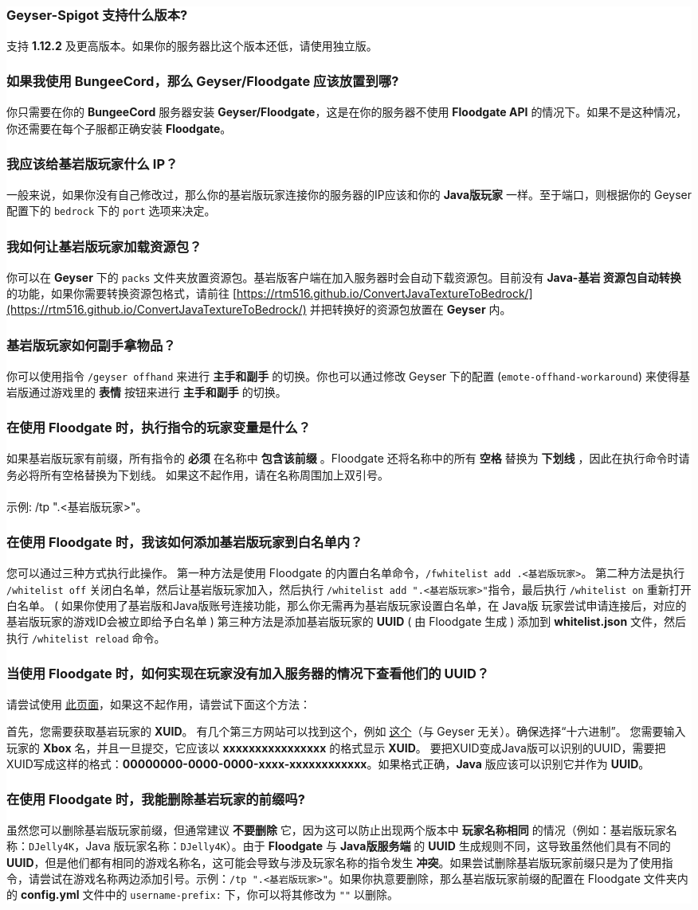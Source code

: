 ### Geyser-Spigot 支持什么版本?

支持 **1.12.2** 及更高版本。如果你的服务器比这个版本还低，请使用独立版。

### 如果我使用 BungeeCord，那么 Geyser/Floodgate 应该放置到哪?

你只需要在你的 **BungeeCord** 服务器安装 **Geyser/Floodgate**，这是在你的服务器不使用 **Floodgate API** 的情况下。如果不是这种情况，你还需要在每个子服都正确安装 **Floodgate**。

### 我应该给基岩版玩家什么 IP？

一般来说，如果你没有自己修改过，那么你的基岩版玩家连接你的服务器的IP应该和你的 **Java版玩家** 一样。至于端口，则根据你的 Geyser 配置下的 `bedrock` 下的 `port` 选项来决定。

### 我如何让基岩版玩家加载资源包？

你可以在 **Geyser** 下的 `packs` 文件夹放置资源包。基岩版客户端在加入服务器时会自动下载资源包。目前没有 **Java-基岩 资源包自动转换** 的功能，如果你需要转换资源包格式，请前往 [https://rtm516.github.io/ConvertJavaTextureToBedrock/](https://rtm516.github.io/ConvertJavaTextureToBedrock/) 并把转换好的资源包放置在 **Geyser** 内。

### 基岩版玩家如何副手拿物品？

你可以使用指令 `/geyser offhand`  来进行 **主手和副手** 的切换。你也可以通过修改 Geyser 下的配置 (`emote-offhand-workaround`) 来使得基岩版通过游戏里的 **表情** 按钮来进行 **主手和副手** 的切换。

### 在使用 Floodgate 时，执行指令的玩家变量是什么？

如果基岩版玩家有前缀，所有指令的 **必须** 在名称中 **包含该前缀** 。Floodgate 还将名称中的所有 **空格** 替换为 **下划线** ，因此在执行命令时请务必将所有空格替换为下划线。 如果这不起作用，请在名称周围加上双引号。\
\
示例: /tp ".<基岩版玩家>"。

### 在使用 Floodgate 时，我该如何添加基岩版玩家到白名单内？

您可以通过三种方式执行此操作。 第一种方法是使用 Floodgate 的内置白名单命令，`/fwhitelist add .<基岩版玩家>`。 第二种方法是执行 `/whitelist off` 关闭白名单，然后让基岩版玩家加入，然后执行 `/whitelist add ".<基岩版玩家>"`指令，最后执行 `/whitelist on` 重新打开白名单。 ( 如果你使用了基岩版和Java版账号连接功能，那么你无需再为基岩版玩家设置白名单，在 Java版 玩家尝试申请连接后，对应的基岩版玩家的游戏ID会被立即给予白名单 ) 第三种方法是添加基岩版玩家的 **UUID** ( 由 Floodgate 生成 ) 添加到 **whitelist.json** 文件，然后执行 `/whitelist reload` 命令。

### 当使用 Floodgate 时，如何实现在玩家没有加入服务器的情况下查看他们的 UUID？

请尝试使用 [此页面](https://floodgate-uuid.heathmitchell1.repl.co)，如果这不起作用，请尝试下面这个方法：

首先，您需要获取基岩玩家的 **XUID**。 有几个第三方网站可以找到这个，例如 [这个](https://cxkes.me/xbox/xuid)（与 Geyser 无关）。确保选择“十六进制”。 您需要输入玩家的 **Xbox** 名，并且一旦提交，它应该以 **xxxxxxxxxxxxxxxx** 的格式显示 **XUID**。 要把XUID变成Java版可以识别的UUID，需要把XUID写成这样的格式：**00000000-0000-0000-xxxx-xxxxxxxxxxxx**。如果格式正确，**Java** 版应该可以识别它并作为 **UUID**。

### 在使用 Floodgate 时，我能删除基岩玩家的前缀吗?​&#x20;

虽然您可以删除基岩版玩家前缀，但通常建议 **不要删除** 它，因为这可以防止出现两个版本中 **玩家名称相同** 的情况（例如：基岩版玩家名称：`DJelly4K`，Java 版玩家名称：`DJelly4K`）。由于 **Floodgate** 与 **Java版服务端** 的 **UUID** 生成规则不同，这导致虽然他们具有不同的 **UUID**，但是他们都有相同的游戏名称名，这可能会导致与涉及玩家名称的指令发生 **冲突**。如果尝试删除基岩版玩家前缀只是为了使用指令，请尝试在游戏名称两边添加引号。示例：`/tp ".<基岩版玩家>"`。如果你执意要删除，那么基岩版玩家前缀的配置在 Floodgate 文件夹内的 **config.yml** 文件中的 `username-prefix:` 下，你可以将其修改为 `""` 以删除。
